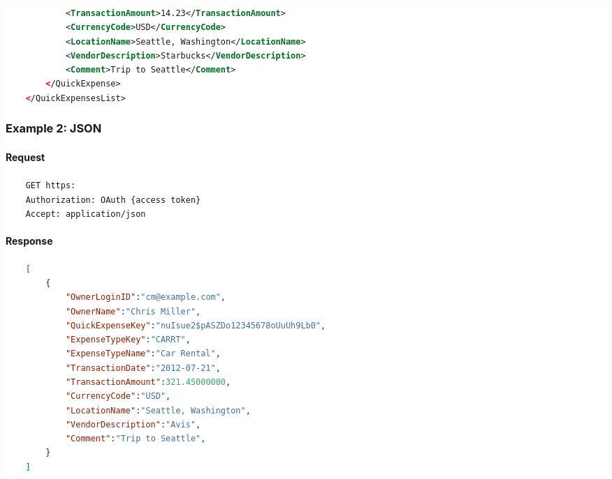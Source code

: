 ```xml
            <TransactionAmount>14.23</TransactionAmount>
            <CurrencyCode>USD</CurrencyCode>
            <LocationName>Seattle, Washington</LocationName>
            <VendorDescription>Starbucks</VendorDescription>
            <Comment>Trip to Seattle</Comment>
        </QuickExpense>
    </QuickExpensesList>
```

### Example 2: JSON

#### Request

```
    GET https:
    Authorization: OAuth {access token}
    Accept: application/json
```

#### Response

```json
    [
        {
            "OwnerLoginID":"cm@example.com",
            "OwnerName":"Chris Miller",
            "QuickExpenseKey":"nuIsue2$pASZDo12345678oUuUh9Lb0",
            "ExpenseTypeKey":"CARRT",
            "ExpenseTypeName":"Car Rental",
            "TransactionDate":"2012-07-21",
            "TransactionAmount":321.45000000,
            "CurrencyCode":"USD",
            "LocationName":"Seattle, Washington",
            "VendorDescription":"Avis",
            "Comment":"Trip to Seattle",
        }
    ]
```



[1]: https://www.concursolutions.com/api/docs/index.html#!/QuickExpenses
[2]: https://developer.concur.com/reference/http-codes
[3]: http://en.wikipedia.org/wiki/ISO_4217
